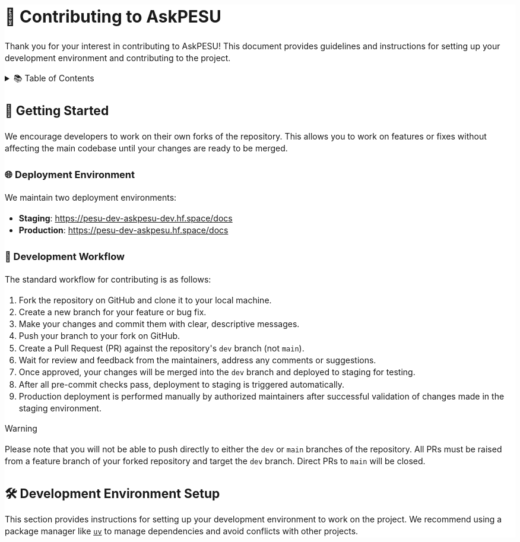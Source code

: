 # 🤝 Contributing to AskPESU

Thank you for your interest in contributing to AskPESU! This document provides guidelines and instructions for setting up
your development environment and contributing to the project.


<details><summary>📚 Table of Contents</summary></details>

## 🚧 Getting Started

We encourage developers to work on their own forks of the repository. This allows you to work on features or fixes
without affecting the main codebase until your changes are ready to be merged.

### 🌐 Deployment Environment

We maintain two deployment environments:

- **Staging**: https://pesu-dev-askpesu-dev.hf.space/docs
- **Production**: https://pesu-dev-askpesu.hf.space/docs

### 🔄 Development Workflow

The standard workflow for contributing is as follows:

1. Fork the repository on GitHub and clone it to your local machine.
2. Create a new branch for your feature or bug fix.
3. Make your changes and commit them with clear, descriptive messages.
4. Push your branch to your fork on GitHub.
5. Create a Pull Request (PR) against the repository's `dev` branch (not `main`).
6. Wait for review and feedback from the maintainers, address any comments or suggestions.
7. Once approved, your changes will be merged into the `dev` branch and deployed to staging for testing.
8. After all pre-commit checks pass, deployment to staging is triggered automatically.
9. Production deployment is performed manually by authorized maintainers after successful validation of changes made in the staging environment.

> [!WARNING]
> Please note that you will not be able to push directly to either the `dev` or `main` branches of the repository. All
> PRs
> must be raised from a feature branch of your forked repository and target the `dev` branch. Direct PRs to `main` will be
> closed.

## 🛠️ Development Environment Setup

This section provides instructions for setting up your development environment to work on the project. We recommend
using a package manager like [`uv`](https://docs.astral.sh/uv/) to manage dependencies and avoid conflicts with other
projects.
